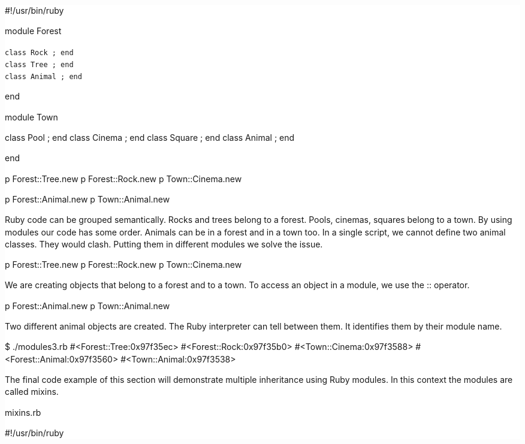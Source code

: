 
#!/usr/bin/ruby

module Forest

    class Rock ; end
    class Tree ; end
    class Animal ; end

end

module Town

   class Pool ; end
   class Cinema ; end
   class Square ; end
   class Animal ; end

end

p Forest::Tree.new
p Forest::Rock.new
p Town::Cinema.new

p Forest::Animal.new
p Town::Animal.new

Ruby code can be grouped semantically. Rocks and trees belong to a forest.
Pools, cinemas, squares belong to a town. By using modules our code has some
order. Animals can be in a forest and in a town too. In a single script, we
cannot define two animal classes. They would clash. Putting them in different
modules we solve the issue.

p Forest::Tree.new
p Forest::Rock.new
p Town::Cinema.new

We are creating objects that belong to a forest and to a town. To access an
object in a module, we use the :: operator.

p Forest::Animal.new
p Town::Animal.new

Two different animal objects are created. The Ruby interpreter can tell between
them. It identifies them by their module name.

$ ./modules3.rb
#&lt;Forest::Tree:0x97f35ec&gt;
#&lt;Forest::Rock:0x97f35b0&gt;
#&lt;Town::Cinema:0x97f3588&gt;
#&lt;Forest::Animal:0x97f3560&gt;
#&lt;Town::Animal:0x97f3538&gt;

The final code example of this section will demonstrate multiple inheritance
using Ruby modules. In this context the modules are called mixins.

mixins.rb
  

#!/usr/bin/ruby
